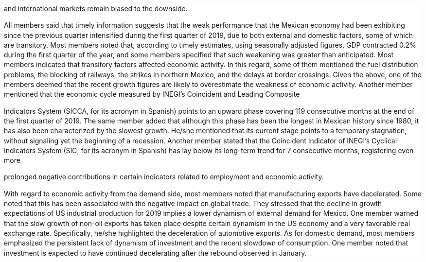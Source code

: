 and international markets remain biased to the
downside.


All members said that timely information suggests
that the weak performance that the Mexican
economy had been exhibiting since the previous
quarter intensified during the first quarter of 2019,
due to both external and domestic factors, some of
which are transitory. Most members noted that,
according to timely estimates, using seasonally
adjusted figures, GDP contracted 0.2% during the
first quarter of the year, and some members
specified that such weakening was greater than
anticipated. Most members indicated that transitory
factors affected economic activity. In this regard,
some of them mentioned the fuel distribution
problems, the blocking of railways, the strikes in
northern Mexico, and the delays at border crossings.
Given the above, one of the members deemed that
the recent growth figures are likely to overestimate
the weakness of economic activity. Another member
mentioned that the economic cycle measured by
INEGI’s Coincident and Leading Composite

Indicators System (SICCA, for its acronym in
Spanish) points to an upward phase covering 119
consecutive months at the end of the first quarter of
2019. The same member added that although this
phase has been the longest in Mexican history since
1980, it has also been characterized by the slowest
growth. He/she mentioned that its current stage
points to a temporary stagnation, without signaling
yet the beginning of a recession. Another member
stated that the Coincident Indicator of INEGI’s
Cyclical Indicators System (SIC, for its acronym in
Spanish) has lay below its long-term trend for 7
consecutive months, registering even more

prolonged negative contributions in certain indicators
related to employment and economic activity.

With regard to economic activity from the demand
side, most members noted that manufacturing
exports have decelerated. Some noted that this has
been associated with the negative impact on global
trade. They stressed that the decline in growth
expectations of US industrial production for 2019
implies a lower dynamism of external demand for
Mexico. One member warned that the slow growth of
non-oil exports has taken place despite certain
dynamism in the US economy and a very favorable
real exchange rate. Specifically, he/she highlighted
the deceleration of automotive exports. As for
domestic demand, most members emphasized the
persistent lack of dynamism of investment and the
recent slowdown of consumption. One member
noted that investment is expected to have continued
decelerating after the rebound observed in January.
